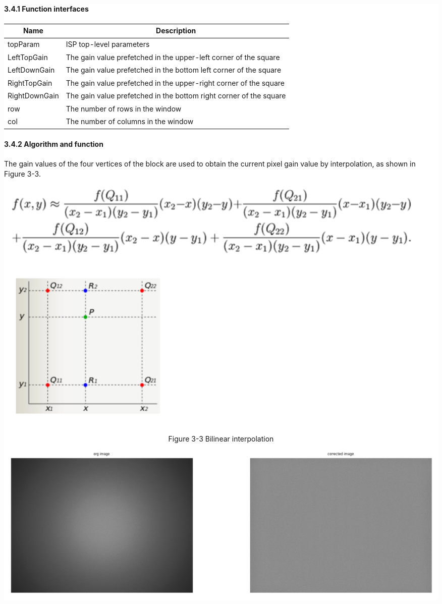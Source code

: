 #### 3.4.1 Function interfaces

| Name          | Description                                                  |
| ------------- | ------------------------------------------------------------ |
| topParam      | ISP top-level parameters                                     |
| LeftTopGain   | The gain value prefetched in the upper-left corner of the square |
| LeftDownGain  | The gain value prefetched in the bottom left corner of the square |
| RightTopGain  | The gain value prefetched in the upper-right corner of the square |
| RightDownGain | The gain value prefetched in the bottom right corner of the square |
| row           | The number of rows in the window                             |
| col           | The number of columns in the window                          |

#### 3.4.2 Algorithm and function

The gain values of the four vertices of the block are used to obtain the current pixel gain value by interpolation, as shown in Figure 3-3.![](双线性插值公式.PNG)

![](双线性插值.png)

<center>Figure 3-3 Bilinear interpolation</center>

![](compare.png)